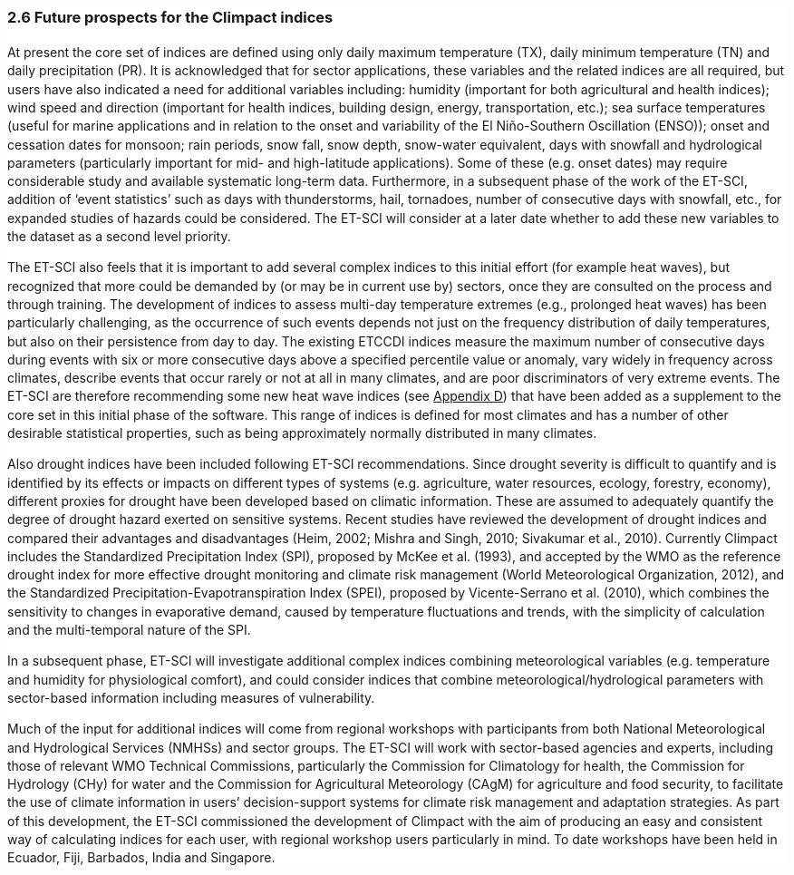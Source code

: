 ### 2.6 Future prospects for the Climpact indices

At present the core set of indices are defined using only daily maximum temperature (TX), daily minimum temperature (TN) and daily precipitation (PR). It is acknowledged that for sector applications, these variables and the related indices are all required, but users have also indicated a need for additional variables including: humidity (important for both agricultural and health indices); wind speed and direction (important for health indices, building design, energy, transportation, etc.); sea surface temperatures (useful for marine applications and in relation to the onset and variability of the El Niño-Southern Oscillation (ENSO)); onset and cessation dates for monsoon; rain periods, snow fall, snow depth, snow-water equivalent, days with snowfall and hydrological parameters (particularly important for mid- and high-latitude applications). Some of these (e.g. onset dates) may require considerable study and available systematic long-term data. Furthermore, in a subsequent phase of the work of the ET-SCI, addition of ‘event statistics’ such as days with thunderstorms, hail, tornadoes, number of consecutive days with snowfall, etc., for expanded studies of hazards could be considered. The ET-SCI will consider at a later date whether to add these new variables to the dataset as a second level priority.

The ET-SCI also feels that it is important to add several complex indices to this initial effort (for example heat waves), but recognized that more could be demanded by (or may be in current use by) sectors, once they are consulted on the process and through training. The development of indices to assess multi-day temperature extremes (e.g., prolonged heat waves) has been particularly challenging, as the occurrence of such events depends not just on the frequency distribution of daily temperatures, but also on their persistence from day to day. The existing ETCCDI indices measure the maximum number of consecutive days during events with six or more consecutive days above a specified percentile value or anomaly, vary widely in frequency across climates, describe events that occur rarely or not at all in many climates, and are poor discriminators of very extreme events. The ET-SCI are therefore recommending some new heat wave indices (see [Appendix D](#appendixd)) that have been added as a supplement to the core set in this initial phase of the software. This range of indices is defined for most climates and has a number of other desirable statistical properties, such as being approximately normally distributed in many climates.

Also drought indices have been included following ET-SCI recommendations. Since drought severity is difficult to quantify and is identified by its effects or impacts on different types of systems (e.g. agriculture, water resources, ecology, forestry, economy), different proxies for drought have been developed based on climatic information. These are assumed to adequately quantify the degree of drought hazard exerted on sensitive systems. Recent studies have reviewed the development of drought indices and compared their advantages and disadvantages (Heim, 2002; Mishra and Singh, 2010; Sivakumar et al., 2010). Currently Climpact includes the Standardized Precipitation Index (SPI), proposed by McKee et al. (1993), and accepted by the WMO as the reference drought index for more effective drought monitoring and climate risk management (World Meteorological Organization, 2012), and the Standardized Precipitation-Evapotranspiration Index (SPEI), proposed by Vicente-Serrano et al. (2010), which combines the sensitivity to changes in evaporative demand, caused by temperature fluctuations and trends, with the simplicity of calculation and the multi-temporal nature of the SPI.

In a subsequent phase, ET-SCI will investigate additional complex indices combining meteorological variables (e.g. temperature and humidity for physiological comfort), and could consider indices that combine meteorological/hydrological parameters with sector-based information including measures of vulnerability.

Much of the input for additional indices will come from regional workshops with participants from both National Meteorological and Hydrological Services (NMHSs) and sector groups. The ET-SCI will work with sector-based agencies and experts, including those of relevant WMO Technical Commissions, particularly the Commission for Climatology for health, the Commission for Hydrology (CHy) for water and the Commission for Agricultural Meteorology (CAgM) for agriculture and food security, to facilitate the use of climate information in users’ decision-support systems for climate risk management and adaptation strategies. As part of this development, the ET-SCI commissioned the development of Climpact with the aim of producing an easy and consistent way of calculating indices for each user, with regional workshop users particularly in mind. To date workshops have been held in Ecuador, Fiji, Barbados, India and Singapore.
